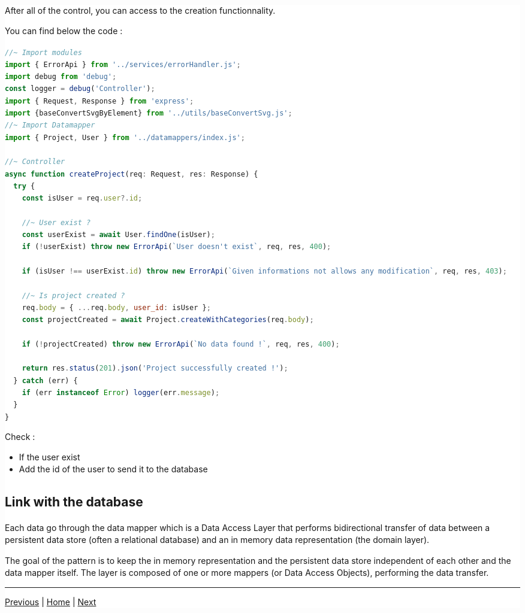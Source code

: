 After all of the control, you can access to the creation functionnality.

You can find below the code :

```js
//~ Import modules
import { ErrorApi } from '../services/errorHandler.js';
import debug from 'debug';
const logger = debug('Controller');
import { Request, Response } from 'express';
import {baseConvertSvgByElement} from '../utils/baseConvertSvg.js';
//~ Import Datamapper
import { Project, User } from '../datamappers/index.js';

//~ Controller
async function createProject(req: Request, res: Response) {
  try {
    const isUser = req.user?.id;
    
    //~ User exist ?
    const userExist = await User.findOne(isUser);
    if (!userExist) throw new ErrorApi(`User doesn't exist`, req, res, 400);

    if (isUser !== userExist.id) throw new ErrorApi(`Given informations not allows any modification`, req, res, 403);

    //~ Is project created ?
    req.body = { ...req.body, user_id: isUser };
    const projectCreated = await Project.createWithCategories(req.body);

    if (!projectCreated) throw new ErrorApi(`No data found !`, req, res, 400);

    return res.status(201).json('Project successfully created !');
  } catch (err) {
    if (err instanceof Error) logger(err.message);
  }
}
```
Check :

- If the user exist
- Add the id of the user to send it to the database

## Link with the database

Each data go through the data mapper which is a Data Access Layer that performs bidirectional transfer of data between a persistent data store (often a relational database) and an in memory data representation (the domain layer). 

The goal of the pattern is to keep the in memory representation and the persistent data store independent of each other and the data mapper itself. The layer is composed of one or more mappers (or Data Access Objects), performing the data transfer.




___
[Previous](./06_entrypoint.md) | [Home](../README.md) | [Next](./08_database.md)

